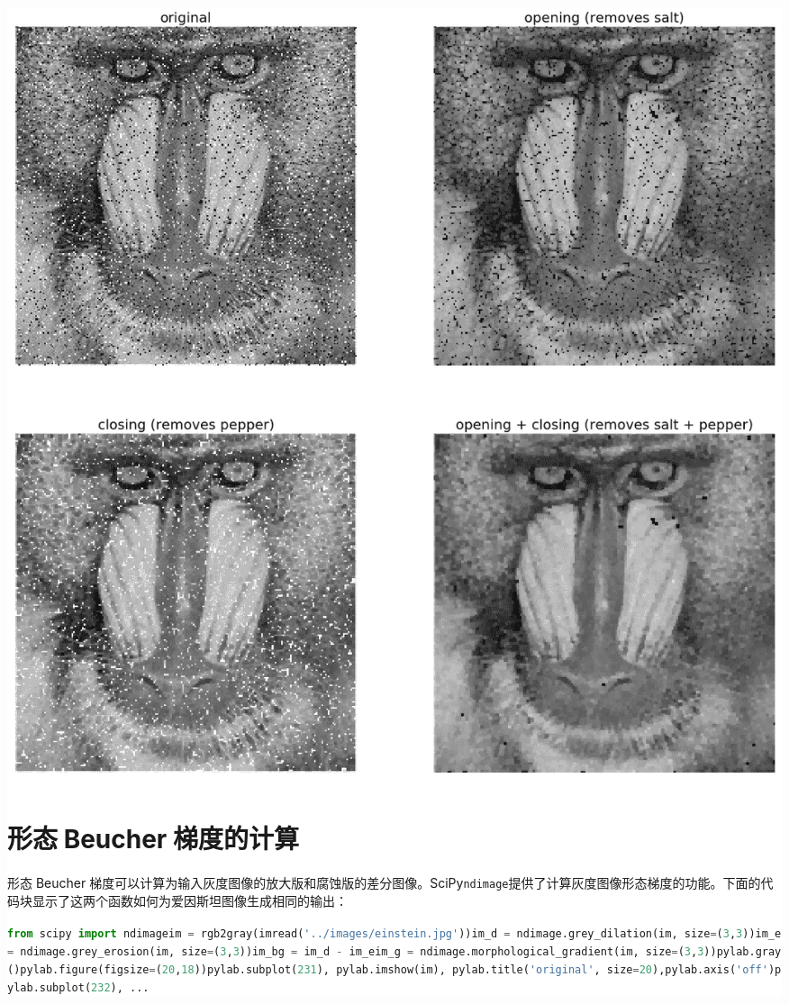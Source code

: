 ![](img/e34cf345-4dc9-4cf7-935b-e6035ffb6819.png)

# 形态 Beucher 梯度的计算

形态 Beucher 梯度可以计算为输入灰度图像的放大版和腐蚀版的差分图像。SciPy`ndimage`提供了计算灰度图像形态梯度的功能。下面的代码块显示了这两个函数如何为爱因斯坦图像生成相同的输出：

```py
from scipy import ndimageim = rgb2gray(imread('../images/einstein.jpg'))im_d = ndimage.grey_dilation(im, size=(3,3))im_e = ndimage.grey_erosion(im, size=(3,3))im_bg = im_d - im_eim_g = ndimage.morphological_gradient(im, size=(3,3))pylab.gray()pylab.figure(figsize=(20,18))pylab.subplot(231), pylab.imshow(im), pylab.title('original', size=20),pylab.axis('off')pylab.subplot(232), ...
```

